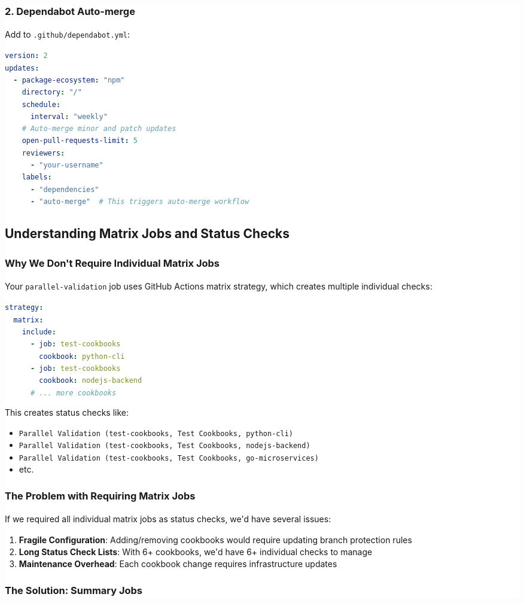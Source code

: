 ### 2. Dependabot Auto-merge

Add to `.github/dependabot.yml`:

```yaml
version: 2
updates:
  - package-ecosystem: "npm"
    directory: "/"
    schedule:
      interval: "weekly"
    # Auto-merge minor and patch updates
    open-pull-requests-limit: 5
    reviewers:
      - "your-username"
    labels:
      - "dependencies"
      - "auto-merge"  # This triggers auto-merge workflow
```

## Understanding Matrix Jobs and Status Checks

### Why We Don't Require Individual Matrix Jobs

Your `parallel-validation` job uses GitHub Actions matrix strategy, which creates multiple individual checks:

```yaml
strategy:
  matrix:
    include:
      - job: test-cookbooks
        cookbook: python-cli
      - job: test-cookbooks  
        cookbook: nodejs-backend
      # ... more cookbooks
```

This creates status checks like:
- `Parallel Validation (test-cookbooks, Test Cookbooks, python-cli)`
- `Parallel Validation (test-cookbooks, Test Cookbooks, nodejs-backend)`
- `Parallel Validation (test-cookbooks, Test Cookbooks, go-microservices)`
- etc.

### The Problem with Requiring Matrix Jobs

If we required all individual matrix jobs as status checks, we'd have several issues:

1. **Fragile Configuration**: Adding/removing cookbooks would require updating branch protection rules
2. **Long Status Check Lists**: With 6+ cookbooks, we'd have 6+ individual checks to manage
3. **Maintenance Overhead**: Each cookbook change requires infrastructure updates

### The Solution: Summary Jobs
